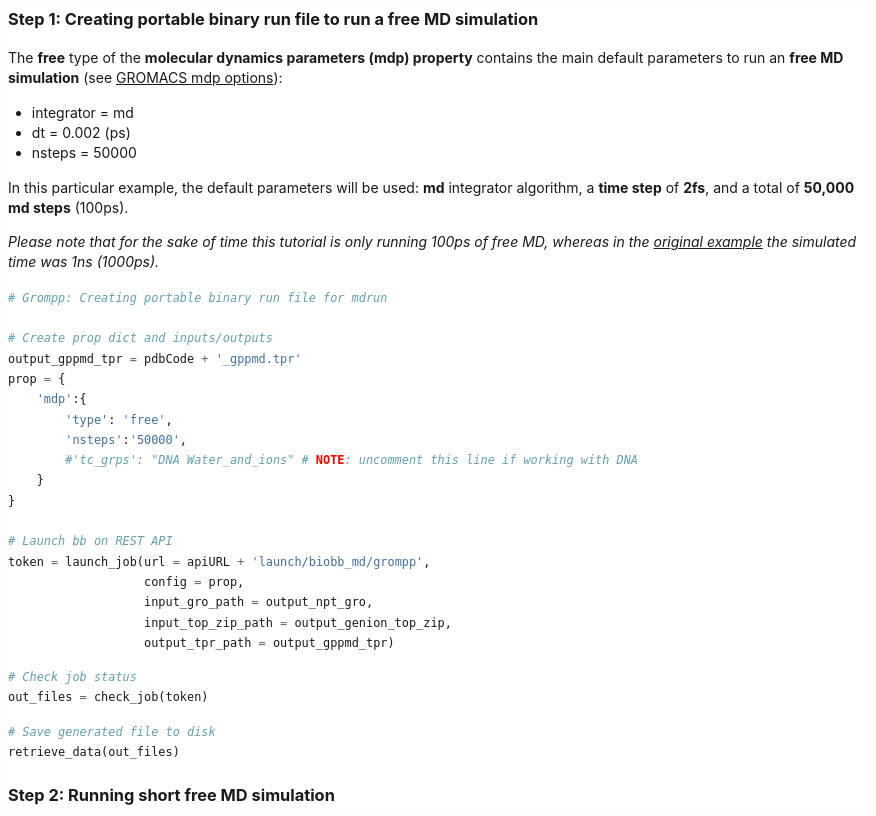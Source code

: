 <a id="mdStep1"></a>
### Step 1: Creating portable binary run file to run a free MD simulation

The **free** type of the **molecular dynamics parameters (mdp) property** contains the main default parameters to run an **free MD simulation** (see [GROMACS mdp options](http://manual.gromacs.org/documentation/2018/user-guide/mdp-options.html)):

-  integrator               = md
-  dt                       = 0.002 (ps)
-  nsteps                   = 50000

In this particular example, the default parameters will be used: **md** integrator algorithm, a **time step** of **2fs**, and a total of **50,000 md steps** (100ps).

*Please note that for the sake of time this tutorial is only running 100ps of free MD, whereas in the [original example](http://www.mdtutorials.com/gmx/lysozyme/08_MD.html) the simulated time was 1ns (1000ps).*


```python
# Grompp: Creating portable binary run file for mdrun

# Create prop dict and inputs/outputs
output_gppmd_tpr = pdbCode + '_gppmd.tpr'
prop = {
    'mdp':{
        'type': 'free',
        'nsteps':'50000',
        #'tc_grps': "DNA Water_and_ions" # NOTE: uncomment this line if working with DNA
    }
}

# Launch bb on REST API
token = launch_job(url = apiURL + 'launch/biobb_md/grompp',
                   config = prop,
                   input_gro_path = output_npt_gro,
                   input_top_zip_path = output_genion_top_zip,
                   output_tpr_path = output_gppmd_tpr)
```


```python
# Check job status
out_files = check_job(token)
```


```python
# Save generated file to disk
retrieve_data(out_files)
```

<a id="mdStep2"></a>
### Step 2: Running short free MD simulation
